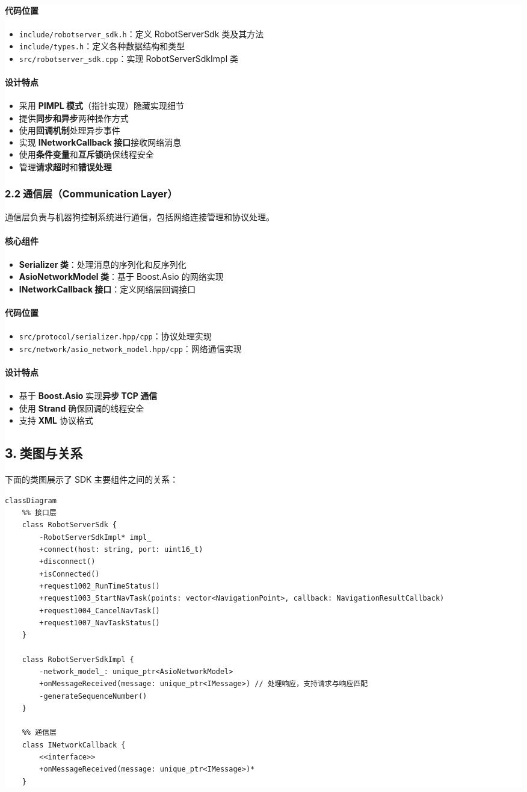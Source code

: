 #### 代码位置

- `include/robotserver_sdk.h`：定义 RobotServerSdk 类及其方法
- `include/types.h`：定义各种数据结构和类型
- `src/robotserver_sdk.cpp`：实现 RobotServerSdkImpl 类

#### 设计特点

- 采用 **PIMPL 模式**（指针实现）隐藏实现细节
- 提供**同步和异步**两种操作方式
- 使用**回调机制**处理异步事件
- 实现 **INetworkCallback 接口**接收网络消息
- 使用**条件变量**和**互斥锁**确保线程安全
- 管理**请求超时**和**错误处理**

### 2.2 通信层（Communication Layer）

通信层负责与机器狗控制系统进行通信，包括网络连接管理和协议处理。

#### 核心组件

- **Serializer 类**：处理消息的序列化和反序列化
- **AsioNetworkModel 类**：基于 Boost.Asio 的网络实现
- **INetworkCallback 接口**：定义网络层回调接口

#### 代码位置

- `src/protocol/serializer.hpp/cpp`：协议处理实现
- `src/network/asio_network_model.hpp/cpp`：网络通信实现

#### 设计特点

- 基于 **Boost.Asio** 实现**异步 TCP 通信**
- 使用 **Strand** 确保回调的线程安全
- 支持 **XML** 协议格式

## 3. 类图与关系

下面的类图展示了 SDK 主要组件之间的关系：

```mermaid
classDiagram
    %% 接口层
    class RobotServerSdk {
        -RobotServerSdkImpl* impl_
        +connect(host: string, port: uint16_t)
        +disconnect()
        +isConnected()
        +request1002_RunTimeStatus()
        +request1003_StartNavTask(points: vector<NavigationPoint>, callback: NavigationResultCallback)
        +request1004_CancelNavTask()
        +request1007_NavTaskStatus()
    }

    class RobotServerSdkImpl {
        -network_model_: unique_ptr<AsioNetworkModel>
        +onMessageReceived(message: unique_ptr<IMessage>) // 处理响应，支持请求与响应匹配
        -generateSequenceNumber()
    }

    %% 通信层
    class INetworkCallback {
        <<interface>>
        +onMessageReceived(message: unique_ptr<IMessage>)*
    }
```